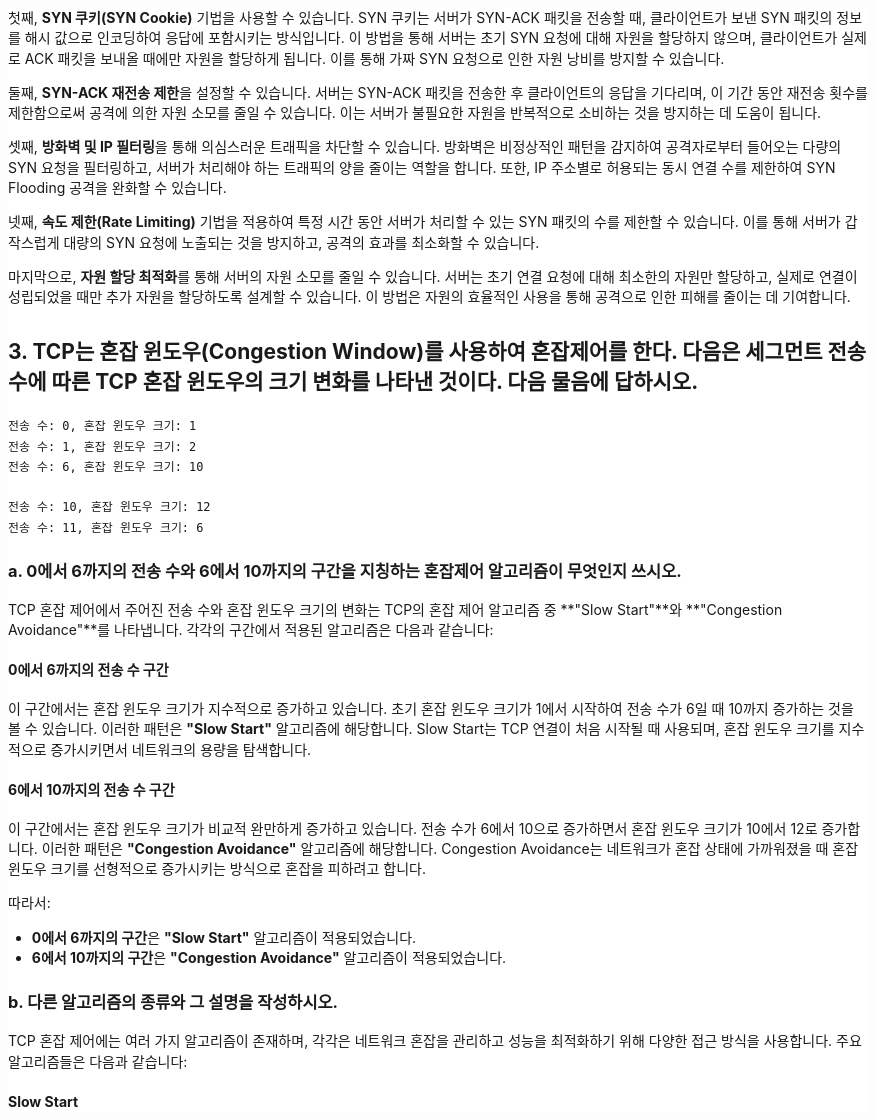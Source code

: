 첫째, **SYN 쿠키(SYN Cookie)** 기법을 사용할 수 있습니다. SYN 쿠키는 서버가 SYN-ACK 패킷을 전송할 때, 클라이언트가 보낸 SYN 패킷의 정보를 해시 값으로 인코딩하여 응답에 포함시키는 방식입니다. 이 방법을 통해 서버는 초기 SYN 요청에 대해 자원을 할당하지 않으며, 클라이언트가 실제로 ACK 패킷을 보내올 때에만 자원을 할당하게 됩니다. 이를 통해 가짜 SYN 요청으로 인한 자원 낭비를 방지할 수 있습니다.

둘째, **SYN-ACK 재전송 제한**을 설정할 수 있습니다. 서버는 SYN-ACK 패킷을 전송한 후 클라이언트의 응답을 기다리며, 이 기간 동안 재전송 횟수를 제한함으로써 공격에 의한 자원 소모를 줄일 수 있습니다. 이는 서버가 불필요한 자원을 반복적으로 소비하는 것을 방지하는 데 도움이 됩니다.

셋째, **방화벽 및 IP 필터링**을 통해 의심스러운 트래픽을 차단할 수 있습니다. 방화벽은 비정상적인 패턴을 감지하여 공격자로부터 들어오는 다량의 SYN 요청을 필터링하고, 서버가 처리해야 하는 트래픽의 양을 줄이는 역할을 합니다. 또한, IP 주소별로 허용되는 동시 연결 수를 제한하여 SYN Flooding 공격을 완화할 수 있습니다.

넷째, **속도 제한(Rate Limiting)** 기법을 적용하여 특정 시간 동안 서버가 처리할 수 있는 SYN 패킷의 수를 제한할 수 있습니다. 이를 통해 서버가 갑작스럽게 대량의 SYN 요청에 노출되는 것을 방지하고, 공격의 효과를 최소화할 수 있습니다.

마지막으로, **자원 할당 최적화**를 통해 서버의 자원 소모를 줄일 수 있습니다. 서버는 초기 연결 요청에 대해 최소한의 자원만 할당하고, 실제로 연결이 성립되었을 때만 추가 자원을 할당하도록 설계할 수 있습니다. 이 방법은 자원의 효율적인 사용을 통해 공격으로 인한 피해를 줄이는 데 기여합니다.

## 3. TCP는 혼잡 윈도우(Congestion Window)를 사용하여 혼잡제어를 한다. 다음은 세그먼트 전송 수에 따른 TCP 혼잡 윈도우의 크기 변화를 나타낸 것이다. 다음 물음에 답하시오.

```plaintext
전송 수: 0, 혼잡 윈도우 크기: 1
전송 수: 1, 혼잡 윈도우 크기: 2
전송 수: 6, 혼잡 윈도우 크기: 10

전송 수: 10, 혼잡 윈도우 크기: 12
전송 수: 11, 혼잡 윈도우 크기: 6
```

### a. 0에서 6까지의 전송 수와 6에서 10까지의 구간을 지칭하는 혼잡제어 알고리즘이 무엇인지 쓰시오.

TCP 혼잡 제어에서 주어진 전송 수와 혼잡 윈도우 크기의 변화는 TCP의 혼잡 제어 알고리즘 중 **"Slow Start"**와 **"Congestion Avoidance"**를 나타냅니다. 각각의 구간에서 적용된 알고리즘은 다음과 같습니다:

#### 0에서 6까지의 전송 수 구간

이 구간에서는 혼잡 윈도우 크기가 지수적으로 증가하고 있습니다. 초기 혼잡 윈도우 크기가 1에서 시작하여 전송 수가 6일 때 10까지 증가하는 것을 볼 수 있습니다. 이러한 패턴은 **"Slow Start"** 알고리즘에 해당합니다. Slow Start는 TCP 연결이 처음 시작될 때 사용되며, 혼잡 윈도우 크기를 지수적으로 증가시키면서 네트워크의 용량을 탐색합니다.

#### 6에서 10까지의 전송 수 구간

이 구간에서는 혼잡 윈도우 크기가 비교적 완만하게 증가하고 있습니다. 전송 수가 6에서 10으로 증가하면서 혼잡 윈도우 크기가 10에서 12로 증가합니다. 이러한 패턴은 **"Congestion Avoidance"** 알고리즘에 해당합니다. Congestion Avoidance는 네트워크가 혼잡 상태에 가까워졌을 때 혼잡 윈도우 크기를 선형적으로 증가시키는 방식으로 혼잡을 피하려고 합니다.

따라서:

- **0에서 6까지의 구간**은 **"Slow Start"** 알고리즘이 적용되었습니다.
- **6에서 10까지의 구간**은 **"Congestion Avoidance"** 알고리즘이 적용되었습니다.

### b. 다른 알고리즘의 종류와 그 설명을 작성하시오.

TCP 혼잡 제어에는 여러 가지 알고리즘이 존재하며, 각각은 네트워크 혼잡을 관리하고 성능을 최적화하기 위해 다양한 접근 방식을 사용합니다. 주요 알고리즘들은 다음과 같습니다:

#### **Slow Start**
